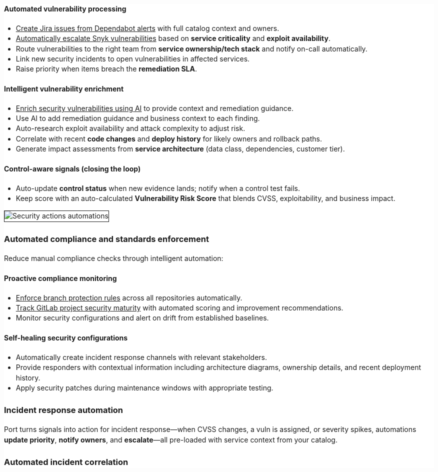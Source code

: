 #### Automated vulnerability processing
  - [Create Jira issues from Dependabot alerts](/guides/all/create-jira-issue-from-dependabot/) with full catalog context and owners.
  - [Automatically escalate Snyk vulnerabilities](/guides/all/create-jira-issue-from-snyk-vulnerability/) based on **service criticality** and **exploit availability**.
  - Route vulnerabilities to the right team from **service ownership/tech stack** and notify on-call automatically.
  - Link new security incidents to open vulnerabilities in affected services.
  - Raise priority when items breach the **remediation SLA**.

#### Intelligent vulnerability enrichment
  - [Enrich security vulnerabilities using AI](/guides/all/enrich-security-vulnerability-using-ai/) to provide context and remediation guidance.
  - Use AI to add remediation guidance and business context to each finding.
  - Auto-research exploit availability and attack complexity to adjust risk.
  - Correlate with recent **code changes** and **deploy history** for likely owners and rollback paths.
  - Generate impact assessments from **service architecture** (data class, dependencies, customer tier).

#### Control-aware signals (closing the loop)
  - Auto-update **control status** when new evidence lands; notify when a control test fails.
  - Keep score with an auto-calculated **Vulnerability Risk Score** that blends CVSS, exploitability, and business impact.

<img src='/img/guides/security-solution/auto-1.png' alt='Security actions automations' width='80%' border='1px' />

### Automated compliance and standards enforcement

Reduce manual compliance checks through intelligent automation:

#### Proactive compliance monitoring
- [Enforce branch protection rules](/guides/all/setup-branch-protection-rules/) across all repositories automatically.
- [Track GitLab project security maturity](/guides/all/track-gitlab-project-maturity-with-scorecards/) with automated scoring and improvement recommendations.
- Monitor security configurations and alert on drift from established baselines.

#### Self-healing security configurations
- Automatically create incident response channels with relevant stakeholders.
- Provide responders with contextual information including architecture diagrams, ownership details, and recent deployment history.
- Apply security patches during maintenance windows with appropriate testing.

### Incident response automation

Port turns signals into action for incident response—when CVSS changes, a vuln is assigned, or severity spikes, automations **update priority**, **notify owners**, and **escalate**—all pre-loaded with service context from your catalog.

### Automated incident correlation
